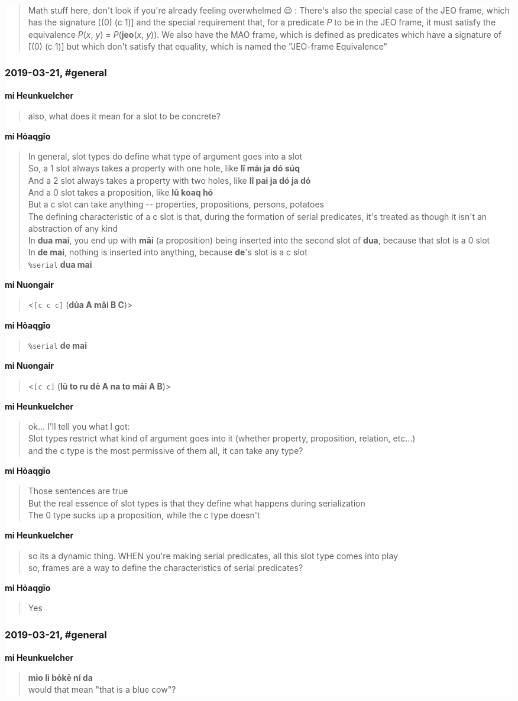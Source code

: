 > Math stuff here, don't look if you're already feeling overwhelmed 😃 : There's also the special case of the JEO frame, which has the signature [(0) (c 1)] and the special requirement that, for a predicate *P* to be in the JEO frame, it must satisfy the equivalence *P*(*x*, *y*) = *P*(**jeo**(*x*, *y*)).  We also have the MAO frame, which is defined as predicates which have a signature of [(0) (c 1)] but which don't satisfy that equality, which is named the "JEO-frame Equivalence"

### 2019-03-21, #general


**mi Heunkuelcher**
> also, what does it mean for a slot to be concrete?  

**mi Hỏaqgīo**
> In general, slot types do define what type of argument goes into a slot  
> So, a 1 slot always takes a property with one hole, like **lî mảı ja dó súq**  
> And a 2 slot always takes a property with two holes, like **lî pai ja dó ja dó**  
> And a 0 slot takes a proposition, like **lû koaq hó**  
> But a c slot can take anything -- properties, propositions, persons, potatoes  
> The defining characteristic of a c slot is that, during the formation of serial predicates, it's treated as though it isn't an abstraction of any kind  
> In **dua mai**, you end up with **mâi** (a proposition) being inserted into the second slot of **dua**, because that slot is a 0 slot  
> In **de mai**, nothing is inserted into anything, because **de**'s slot is a c slot  
> `%serial` **dua mai**  

**mi Nuongair**
> <`[c c c]` (**dủa A mâi B C**)>  

**mi Hỏaqgīo**
> `%serial` **de mai**  

**mi Nuongair**
> <`[c c]` (**lủ to ru dẻ A na to mải A B**)>  

**mi Heunkuelcher**
> ok… I'll tell you what I got:  
> Slot types restrict what kind of argument goes into it (whether property, proposition, relation, etc…)  
> and the c type is the most permissive of them all, it can take any type?  

**mi Hỏaqgīo**
> Those sentences are true  
> But the real essence of slot types is that they define what happens during serialization  
> The 0 type sucks up a proposition, while the c type doesn't  

**mi Heunkuelcher**
> so its a dynamic thing. WHEN you're making serial predicates, all this slot type comes into play  
> so, frames are a way to define the characteristics of serial predicates?  

**mi Hỏaqgīo**
> Yes  

### 2019-03-21, #general

**mi Heunkuelcher**
> **mỉo lỉ bỏkē ní da**  
> would that mean "that is a blue cow"?  
